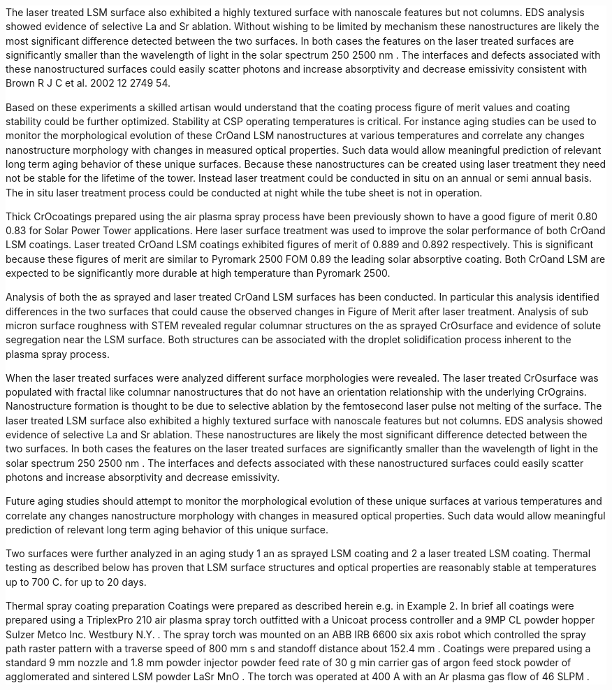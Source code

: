The laser treated LSM surface also exhibited a highly textured surface with nanoscale features but not columns. EDS analysis showed evidence of selective La and Sr ablation. Without wishing to be limited by mechanism these nanostructures are likely the most significant difference detected between the two surfaces. In both cases the features on the laser treated surfaces are significantly smaller than the wavelength of light in the solar spectrum 250 2500 nm . The interfaces and defects associated with these nanostructured surfaces could easily scatter photons and increase absorptivity and decrease emissivity consistent with Brown R J C et al. 2002 12 2749 54.

Based on these experiments a skilled artisan would understand that the coating process figure of merit values and coating stability could be further optimized. Stability at CSP operating temperatures is critical. For instance aging studies can be used to monitor the morphological evolution of these CrOand LSM nanostructures at various temperatures and correlate any changes nanostructure morphology with changes in measured optical properties. Such data would allow meaningful prediction of relevant long term aging behavior of these unique surfaces. Because these nanostructures can be created using laser treatment they need not be stable for the lifetime of the tower. Instead laser treatment could be conducted in situ on an annual or semi annual basis. The in situ laser treatment process could be conducted at night while the tube sheet is not in operation.

Thick CrOcoatings prepared using the air plasma spray process have been previously shown to have a good figure of merit 0.80 0.83 for Solar Power Tower applications. Here laser surface treatment was used to improve the solar performance of both CrOand LSM coatings. Laser treated CrOand LSM coatings exhibited figures of merit of 0.889 and 0.892 respectively. This is significant because these figures of merit are similar to Pyromark 2500 FOM 0.89 the leading solar absorptive coating. Both CrOand LSM are expected to be significantly more durable at high temperature than Pyromark 2500.

Analysis of both the as sprayed and laser treated CrOand LSM surfaces has been conducted. In particular this analysis identified differences in the two surfaces that could cause the observed changes in Figure of Merit after laser treatment. Analysis of sub micron surface roughness with STEM revealed regular columnar structures on the as sprayed CrOsurface and evidence of solute segregation near the LSM surface. Both structures can be associated with the droplet solidification process inherent to the plasma spray process.

When the laser treated surfaces were analyzed different surface morphologies were revealed. The laser treated CrOsurface was populated with fractal like columnar nanostructures that do not have an orientation relationship with the underlying CrOgrains. Nanostructure formation is thought to be due to selective ablation by the femtosecond laser pulse not melting of the surface. The laser treated LSM surface also exhibited a highly textured surface with nanoscale features but not columns. EDS analysis showed evidence of selective La and Sr ablation. These nanostructures are likely the most significant difference detected between the two surfaces. In both cases the features on the laser treated surfaces are significantly smaller than the wavelength of light in the solar spectrum 250 2500 nm . The interfaces and defects associated with these nanostructured surfaces could easily scatter photons and increase absorptivity and decrease emissivity.

Future aging studies should attempt to monitor the morphological evolution of these unique surfaces at various temperatures and correlate any changes nanostructure morphology with changes in measured optical properties. Such data would allow meaningful prediction of relevant long term aging behavior of this unique surface.

Two surfaces were further analyzed in an aging study 1 an as sprayed LSM coating and 2 a laser treated LSM coating. Thermal testing as described below has proven that LSM surface structures and optical properties are reasonably stable at temperatures up to 700 C. for up to 20 days.

Thermal spray coating preparation Coatings were prepared as described herein e.g. in Example 2. In brief all coatings were prepared using a TriplexPro 210 air plasma spray torch outfitted with a Unicoat process controller and a 9MP CL powder hopper Sulzer Metco Inc. Westbury N.Y. . The spray torch was mounted on an ABB IRB 6600 six axis robot which controlled the spray path raster pattern with a traverse speed of 800 mm s and standoff distance about 152.4 mm . Coatings were prepared using a standard 9 mm nozzle and 1.8 mm powder injector powder feed rate of 30 g min carrier gas of argon feed stock powder of agglomerated and sintered LSM powder LaSr MnO . The torch was operated at 400 A with an Ar plasma gas flow of 46 SLPM .

